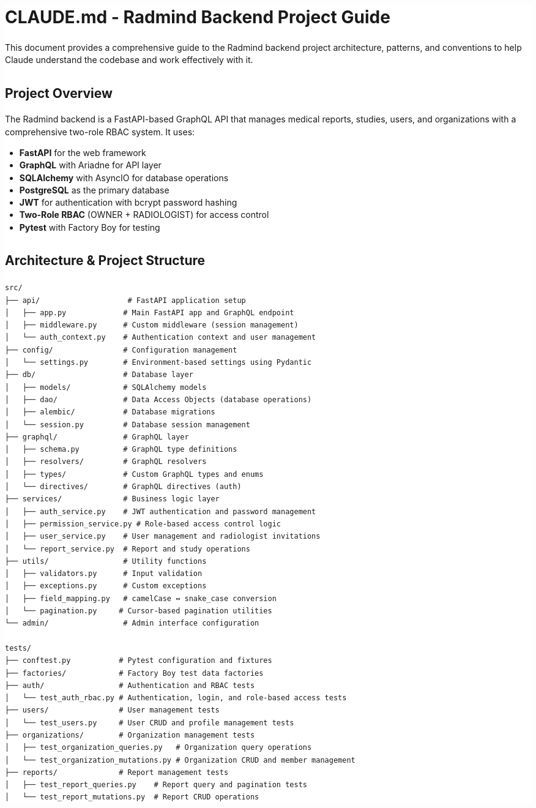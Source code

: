 # CLAUDE.md - Radmind Backend Project Guide

This document provides a comprehensive guide to the Radmind backend project architecture, patterns, and conventions to help Claude understand the codebase and work effectively with it.

## Project Overview

The Radmind backend is a FastAPI-based GraphQL API that manages medical reports, studies, users, and organizations with a comprehensive two-role RBAC system. It uses:
- **FastAPI** for the web framework
- **GraphQL** with Ariadne for API layer
- **SQLAlchemy** with AsyncIO for database operations
- **PostgreSQL** as the primary database
- **JWT** for authentication with bcrypt password hashing
- **Two-Role RBAC** (OWNER + RADIOLOGIST) for access control
- **Pytest** with Factory Boy for testing

## Architecture & Project Structure

```
src/
├── api/                    # FastAPI application setup
│   ├── app.py             # Main FastAPI app and GraphQL endpoint
│   ├── middleware.py      # Custom middleware (session management)
│   └── auth_context.py    # Authentication context and user management
├── config/                # Configuration management
│   └── settings.py        # Environment-based settings using Pydantic
├── db/                    # Database layer
│   ├── models/            # SQLAlchemy models
│   ├── dao/               # Data Access Objects (database operations)
│   ├── alembic/           # Database migrations
│   └── session.py         # Database session management
├── graphql/               # GraphQL layer
│   ├── schema.py          # GraphQL type definitions
│   ├── resolvers/         # GraphQL resolvers
│   ├── types/             # Custom GraphQL types and enums
│   └── directives/        # GraphQL directives (auth)
├── services/              # Business logic layer
│   ├── auth_service.py    # JWT authentication and password management
│   ├── permission_service.py # Role-based access control logic
│   ├── user_service.py    # User management and radiologist invitations
│   └── report_service.py  # Report and study operations
├── utils/                 # Utility functions
│   ├── validators.py      # Input validation
│   ├── exceptions.py      # Custom exceptions
│   ├── field_mapping.py   # camelCase ↔ snake_case conversion
│   └── pagination.py     # Cursor-based pagination utilities
└── admin/                 # Admin interface configuration

tests/
├── conftest.py           # Pytest configuration and fixtures
├── factories/            # Factory Boy test data factories
├── auth/                 # Authentication and RBAC tests
│   └── test_auth_rbac.py # Authentication, login, and role-based access tests
├── users/                # User management tests
│   └── test_users.py     # User CRUD and profile management tests
├── organizations/        # Organization management tests
│   ├── test_organization_queries.py   # Organization query operations
│   └── test_organization_mutations.py # Organization CRUD and member management
├── reports/              # Report management tests
│   ├── test_report_queries.py    # Report query and pagination tests
│   └── test_report_mutations.py  # Report CRUD operations
```